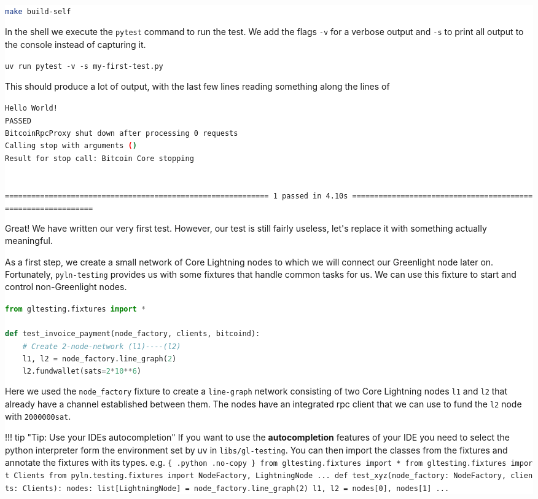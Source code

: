 ```bash
make build-self
```

In the shell we execute the `pytest` command to run the test. We add
the flags `-v` for a verbose output and `-s` to print all output to
the console instead of capturing it.

```
uv run pytest -v -s my-first-test.py
```

This should produce a lot of output, with the last few lines reading 
something along the lines of
```{.bash .no-copy}
Hello World!
PASSED
BitcoinRpcProxy shut down after processing 0 requests
Calling stop with arguments ()
Result for stop call: Bitcoin Core stopping


============================================================ 1 passed in 4.10s =============================================================
```

Great! We have written our very first test. However, our test is still
fairly useless, let's replace it with something actually meaningful.

As a first step, we create a small network of Core Lightning nodes to 
which we will connect our Greenlight node later on.
Fortunately, `pyln-testing` provides us with some fixtures that handle
common tasks for us. We can use this fixture to start and control 
non-Greenlight nodes.

```py linenums="1" hl_lines="4-6"  title="my-first-test.py"
from gltesting.fixtures import *

def test_invoice_payment(node_factory, clients, bitcoind):
	# Create 2-node-network (l1)----(l2)
    l1, l2 = node_factory.line_graph(2)
	l2.fundwallet(sats=2*10**6)
```
Here we used the `node_factory` fixture to create a `line-graph` 
network consisting of two Core Lightning nodes `l1` and `l2` that 
already have a channel established between them. The nodes have an 
integrated rpc client that we can use to fund the `l2` node with 
`2000000sat`.

!!! tip "Tip: Use your IDEs autocompletion"
	If you want to use the __autocompletion__ features of your IDE you
	need to select the python interpreter form the environment set by 
	uv in `libs/gl-testing`. You can then import the classes from 
	the fixtures and annotate the fixtures with its types.
	e.g. 
	``` { .python .no-copy }
	from gltesting.fixtures import *
	from gltesting.fixtures import Clients
	from pyln.testing.fixtures import NodeFactory, LightningNode
	...
	def test_xyz(node_factory: NodeFactory, clients: Clients):
	    nodes: list[LightningNode] = node_factory.line_graph(2)
	    l1, l2 = nodes[0], nodes[1]
	...
	```


[docker]: https://www.docker.com/
[docker-install]: https://docs.docker.com/engine/install/
[git-install]: https://github.com/git-guides/install-git
[repo]: https://github.com/Blockstream/greenlight
[pyln-testing]: https://github.com/ElementsProject/lightning/tree/master/contrib/pyln-testing
[pytest]: https://docs.pytest.org/en/7.2.x/
[gl-testing-diff]: https://github.com/Blockstream/greenlight/tree/main/libs/gl-testing#differences-between-greenlight-and-gl-testing
[stickers]: https://store.blockstream.com/product/sticker-bundle/
[repl]: https://en.wikipedia.org/wiki/Read%E2%80%93eval%E2%80%93print_loop
[grpc]: https://grpc.io/
[protoc]: https://grpc.io/docs/protoc-installation/